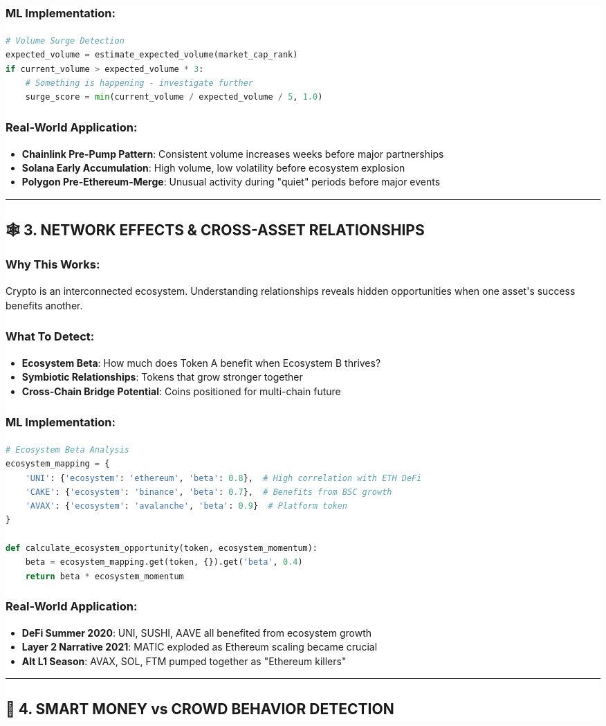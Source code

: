 ### **ML Implementation:**
```python
# Volume Surge Detection
expected_volume = estimate_expected_volume(market_cap_rank)
if current_volume > expected_volume * 3:
    # Something is happening - investigate further
    surge_score = min(current_volume / expected_volume / 5, 1.0)
```

### **Real-World Application:**
- **Chainlink Pre-Pump Pattern**: Consistent volume increases weeks before major partnerships
- **Solana Early Accumulation**: High volume, low volatility before ecosystem explosion
- **Polygon Pre-Ethereum-Merge**: Unusual activity during "quiet" periods before major events

---

## 🕸️ 3. NETWORK EFFECTS & CROSS-ASSET RELATIONSHIPS

### **Why This Works:**
Crypto is an interconnected ecosystem. Understanding relationships reveals hidden opportunities when one asset's success benefits another.

### **What To Detect:**
- **Ecosystem Beta**: How much does Token A benefit when Ecosystem B thrives?
- **Symbiotic Relationships**: Tokens that grow stronger together
- **Cross-Chain Bridge Potential**: Coins positioned for multi-chain future

### **ML Implementation:**
```python
# Ecosystem Beta Analysis
ecosystem_mapping = {
    'UNI': {'ecosystem': 'ethereum', 'beta': 0.8},  # High correlation with ETH DeFi
    'CAKE': {'ecosystem': 'binance', 'beta': 0.7},  # Benefits from BSC growth
    'AVAX': {'ecosystem': 'avalanche', 'beta': 0.9}  # Platform token
}

def calculate_ecosystem_opportunity(token, ecosystem_momentum):
    beta = ecosystem_mapping.get(token, {}).get('beta', 0.4)
    return beta * ecosystem_momentum
```

### **Real-World Application:**
- **DeFi Summer 2020**: UNI, SUSHI, AAVE all benefited from ecosystem growth
- **Layer 2 Narrative 2021**: MATIC exploded as Ethereum scaling became crucial
- **Alt L1 Season**: AVAX, SOL, FTM pumped together as "Ethereum killers"

---

## 🐋 4. SMART MONEY vs CROWD BEHAVIOR DETECTION
